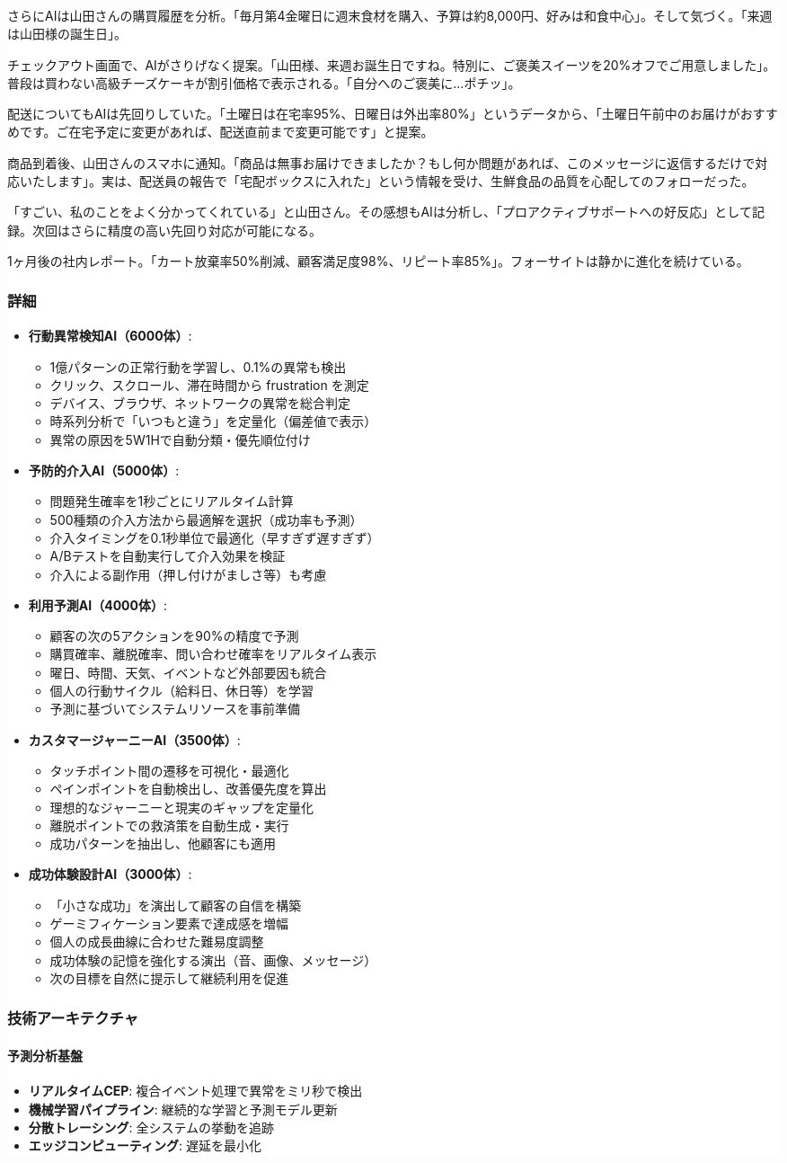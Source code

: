 さらにAIは山田さんの購買履歴を分析。「毎月第4金曜日に週末食材を購入、予算は約8,000円、好みは和食中心」。そして気づく。「来週は山田様の誕生日」。

チェックアウト画面で、AIがさりげなく提案。「山田様、来週お誕生日ですね。特別に、ご褒美スイーツを20%オフでご用意しました」。普段は買わない高級チーズケーキが割引価格で表示される。「自分へのご褒美に...ポチッ」。

配送についてもAIは先回りしていた。「土曜日は在宅率95%、日曜日は外出率80%」というデータから、「土曜日午前中のお届けがおすすめです。ご在宅予定に変更があれば、配送直前まで変更可能です」と提案。

商品到着後、山田さんのスマホに通知。「商品は無事お届けできましたか？もし何か問題があれば、このメッセージに返信するだけで対応いたします」。実は、配送員の報告で「宅配ボックスに入れた」という情報を受け、生鮮食品の品質を心配してのフォローだった。

「すごい、私のことをよく分かってくれている」と山田さん。その感想もAIは分析し、「プロアクティブサポートへの好反応」として記録。次回はさらに精度の高い先回り対応が可能になる。

1ヶ月後の社内レポート。「カート放棄率50%削減、顧客満足度98%、リピート率85%」。フォーサイトは静かに進化を続けている。

### 詳細
- **行動異常検知AI（6000体）**: 
  - 1億パターンの正常行動を学習し、0.1%の異常も検出
  - クリック、スクロール、滞在時間から frustration を測定
  - デバイス、ブラウザ、ネットワークの異常を総合判定
  - 時系列分析で「いつもと違う」を定量化（偏差値で表示）
  - 異常の原因を5W1Hで自動分類・優先順位付け

- **予防的介入AI（5000体）**: 
  - 問題発生確率を1秒ごとにリアルタイム計算
  - 500種類の介入方法から最適解を選択（成功率も予測）
  - 介入タイミングを0.1秒単位で最適化（早すぎず遅すぎず）
  - A/Bテストを自動実行して介入効果を検証
  - 介入による副作用（押し付けがましさ等）も考慮

- **利用予測AI（4000体）**: 
  - 顧客の次の5アクションを90%の精度で予測
  - 購買確率、離脱確率、問い合わせ確率をリアルタイム表示
  - 曜日、時間、天気、イベントなど外部要因も統合
  - 個人の行動サイクル（給料日、休日等）を学習
  - 予測に基づいてシステムリソースを事前準備

- **カスタマージャーニーAI（3500体）**: 
  - タッチポイント間の遷移を可視化・最適化
  - ペインポイントを自動検出し、改善優先度を算出
  - 理想的なジャーニーと現実のギャップを定量化
  - 離脱ポイントでの救済策を自動生成・実行
  - 成功パターンを抽出し、他顧客にも適用

- **成功体験設計AI（3000体）**: 
  - 「小さな成功」を演出して顧客の自信を構築
  - ゲーミフィケーション要素で達成感を増幅
  - 個人の成長曲線に合わせた難易度調整
  - 成功体験の記憶を強化する演出（音、画像、メッセージ）
  - 次の目標を自然に提示して継続利用を促進

### 技術アーキテクチャ
#### 予測分析基盤
- **リアルタイムCEP**: 複合イベント処理で異常をミリ秒で検出
- **機械学習パイプライン**: 継続的な学習と予測モデル更新
- **分散トレーシング**: 全システムの挙動を追跡
- **エッジコンピューティング**: 遅延を最小化
